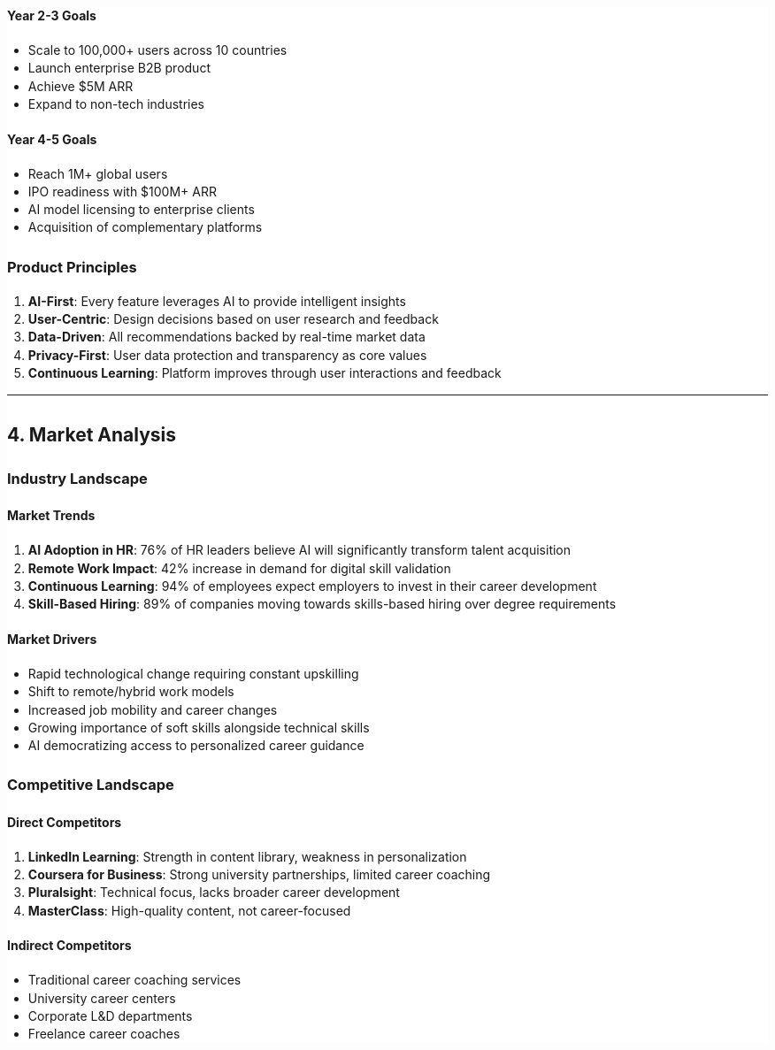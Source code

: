 #### **Year 2-3 Goals**
- Scale to 100,000+ users across 10 countries
- Launch enterprise B2B product
- Achieve $5M ARR
- Expand to non-tech industries

#### **Year 4-5 Goals**
- Reach 1M+ global users
- IPO readiness with $100M+ ARR
- AI model licensing to enterprise clients
- Acquisition of complementary platforms

### **Product Principles**
1. **AI-First**: Every feature leverages AI to provide intelligent insights
2. **User-Centric**: Design decisions based on user research and feedback
3. **Data-Driven**: All recommendations backed by real-time market data
4. **Privacy-First**: User data protection and transparency as core values
5. **Continuous Learning**: Platform improves through user interactions and feedback

---

## **4. Market Analysis**

### **Industry Landscape**

#### **Market Trends**
1. **AI Adoption in HR**: 76% of HR leaders believe AI will significantly transform talent acquisition
2. **Remote Work Impact**: 42% increase in demand for digital skill validation
3. **Continuous Learning**: 94% of employees expect employers to invest in their career development
4. **Skill-Based Hiring**: 89% of companies moving towards skills-based hiring over degree requirements

#### **Market Drivers**
- Rapid technological change requiring constant upskilling
- Shift to remote/hybrid work models
- Increased job mobility and career changes
- Growing importance of soft skills alongside technical skills
- AI democratizing access to personalized career guidance

### **Competitive Landscape**

#### **Direct Competitors**
1. **LinkedIn Learning**: Strength in content library, weakness in personalization
2. **Coursera for Business**: Strong university partnerships, limited career coaching
3. **Pluralsight**: Technical focus, lacks broader career development
4. **MasterClass**: High-quality content, not career-focused

#### **Indirect Competitors**
- Traditional career coaching services
- University career centers
- Corporate L&D departments
- Freelance career coaches
